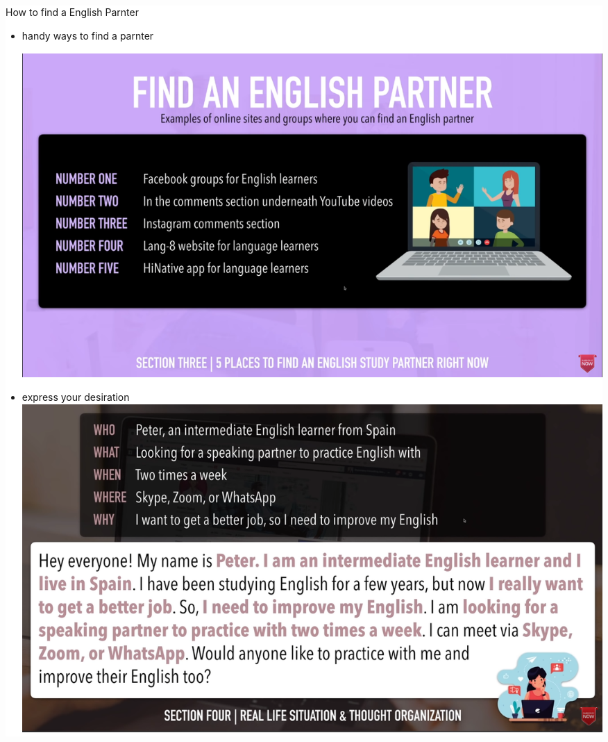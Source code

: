 How to find a English Parnter

- handy ways to find a parnter

  ![1](./images/image-20230331210449872.png)

  

- express your desiration
![images](./images/image-20230331205704819.png)
